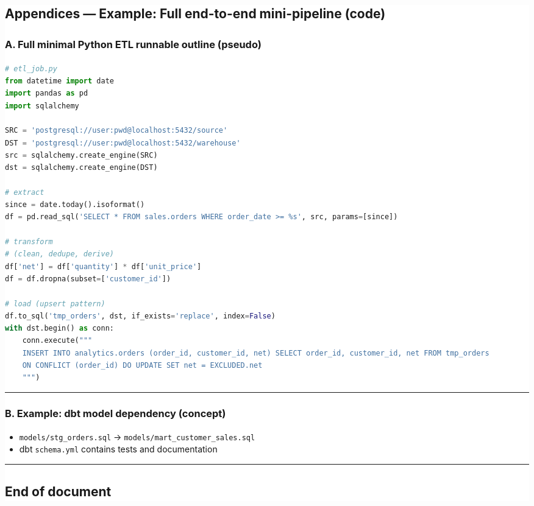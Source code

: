 
## Appendices — Example: Full end-to-end mini-pipeline (code)

### A. Full minimal Python ETL runnable outline (pseudo)

```python
# etl_job.py
from datetime import date
import pandas as pd
import sqlalchemy

SRC = 'postgresql://user:pwd@localhost:5432/source'
DST = 'postgresql://user:pwd@localhost:5432/warehouse'
src = sqlalchemy.create_engine(SRC)
dst = sqlalchemy.create_engine(DST)

# extract
since = date.today().isoformat()
df = pd.read_sql('SELECT * FROM sales.orders WHERE order_date >= %s', src, params=[since])

# transform
# (clean, dedupe, derive)
df['net'] = df['quantity'] * df['unit_price']
df = df.dropna(subset=['customer_id'])

# load (upsert pattern)
df.to_sql('tmp_orders', dst, if_exists='replace', index=False)
with dst.begin() as conn:
    conn.execute("""
    INSERT INTO analytics.orders (order_id, customer_id, net) SELECT order_id, customer_id, net FROM tmp_orders
    ON CONFLICT (order_id) DO UPDATE SET net = EXCLUDED.net
    """)
```

---

### B. Example: dbt model dependency (concept)

- `models/stg_orders.sql` -> `models/mart_customer_sales.sql`
- dbt `schema.yml` contains tests and documentation

---

## End of document
